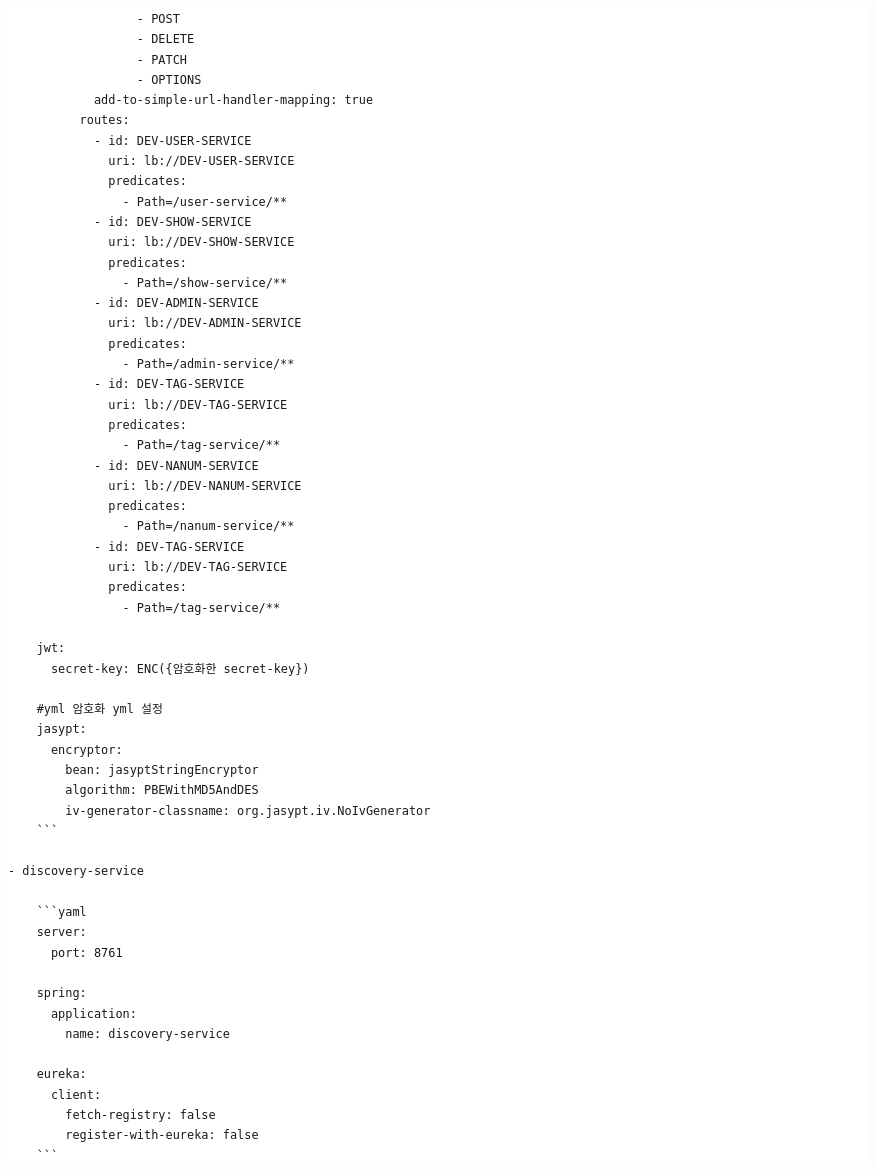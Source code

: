                       - POST
                      - DELETE
                      - PATCH
                      - OPTIONS
                add-to-simple-url-handler-mapping: true
              routes:
                - id: DEV-USER-SERVICE
                  uri: lb://DEV-USER-SERVICE
                  predicates:
                    - Path=/user-service/**
                - id: DEV-SHOW-SERVICE
                  uri: lb://DEV-SHOW-SERVICE
                  predicates:
                    - Path=/show-service/**
                - id: DEV-ADMIN-SERVICE
                  uri: lb://DEV-ADMIN-SERVICE
                  predicates:
                    - Path=/admin-service/**
                - id: DEV-TAG-SERVICE
                  uri: lb://DEV-TAG-SERVICE
                  predicates:
                    - Path=/tag-service/**
                - id: DEV-NANUM-SERVICE
                  uri: lb://DEV-NANUM-SERVICE
                  predicates:
                    - Path=/nanum-service/**
                - id: DEV-TAG-SERVICE
                  uri: lb://DEV-TAG-SERVICE
                  predicates:
                    - Path=/tag-service/**
        
        jwt:
          secret-key: ENC({암호화한 secret-key})
        
        #yml 암호화 yml 설정
        jasypt:
          encryptor:
            bean: jasyptStringEncryptor
            algorithm: PBEWithMD5AndDES
            iv-generator-classname: org.jasypt.iv.NoIvGenerator
        ```
        
    - discovery-service
        
        ```yaml
        server:
          port: 8761
        
        spring:
          application:
            name: discovery-service
        
        eureka:
          client:
            fetch-registry: false
            register-with-eureka: false
        ```
        